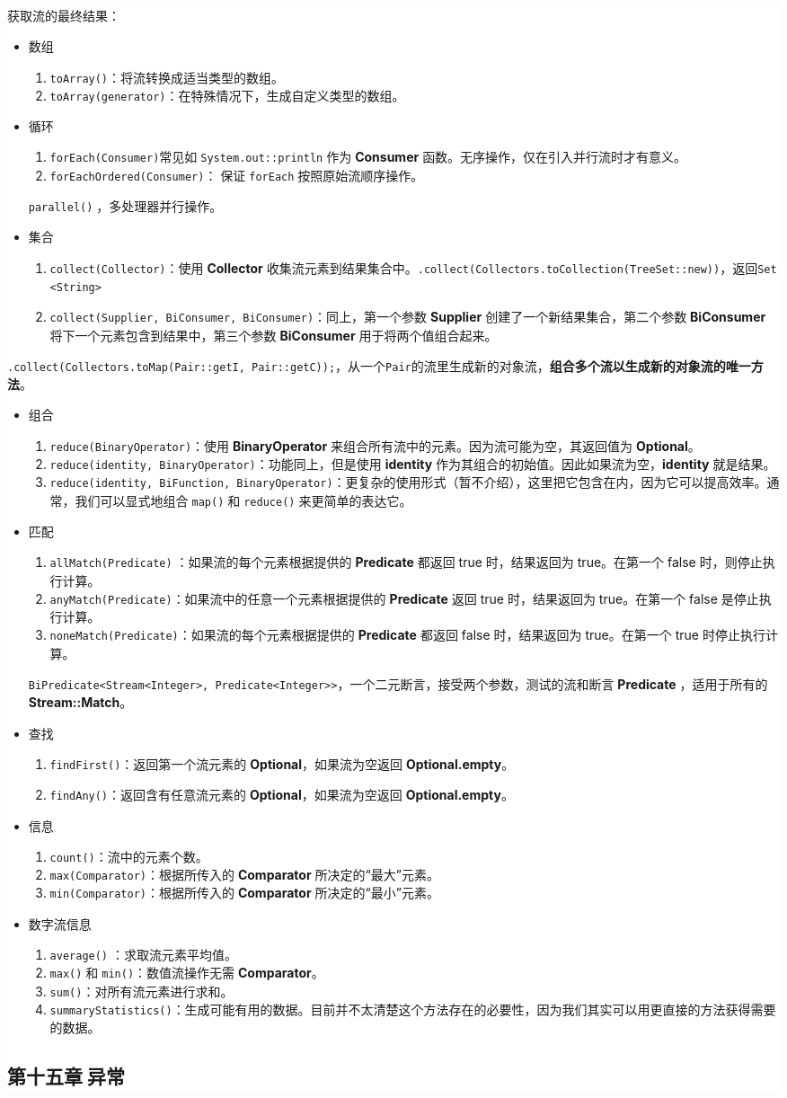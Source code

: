 获取流的最终结果：

* 数组

  1. `toArray()`：将流转换成适当类型的数组。
  2. `toArray(generator)`：在特殊情况下，生成自定义类型的数组。

* 循环

  1. `forEach(Consumer)`常见如 `System.out::println` 作为 **Consumer** 函数。无序操作，仅在引入并行流时才有意义。
  2. `forEachOrdered(Consumer)`： 保证 `forEach` 按照原始流顺序操作。

   `parallel()` ，多处理器并行操作。

* 集合

  1. `collect(Collector)`：使用 **Collector** 收集流元素到结果集合中。`.collect(Collectors.toCollection(TreeSet::new))`，返回`Set<String>`

  2. `collect(Supplier, BiConsumer, BiConsumer)`：同上，第一个参数 **Supplier** 创建了一个新结果集合，第二个参数 **BiConsumer** 将下一个元素包含到结果中，第三个参数 **BiConsumer** 用于将两个值组合起来。

`.collect(Collectors.toMap(Pair::getI, Pair::getC));`，从一个`Pair`的流里生成新的对象流，**组合多个流以生成新的对象流的唯一方法**。

* 组合

  1. `reduce(BinaryOperator)`：使用 **BinaryOperator** 来组合所有流中的元素。因为流可能为空，其返回值为 **Optional**。
  2. `reduce(identity, BinaryOperator)`：功能同上，但是使用 **identity** 作为其组合的初始值。因此如果流为空，**identity** 就是结果。
  3. `reduce(identity, BiFunction, BinaryOperator)`：更复杂的使用形式（暂不介绍），这里把它包含在内，因为它可以提高效率。通常，我们可以显式地组合 `map()` 和 `reduce()` 来更简单的表达它。

* 匹配

  1. `allMatch(Predicate)` ：如果流的每个元素根据提供的 **Predicate** 都返回 true 时，结果返回为 true。在第一个 false 时，则停止执行计算。
  2. `anyMatch(Predicate)`：如果流中的任意一个元素根据提供的 **Predicate** 返回 true 时，结果返回为 true。在第一个 false 是停止执行计算。
  3. `noneMatch(Predicate)`：如果流的每个元素根据提供的 **Predicate** 都返回 false 时，结果返回为 true。在第一个 true 时停止执行计算。

  `BiPredicate<Stream<Integer>, Predicate<Integer>>`，一个二元断言，接受两个参数，测试的流和断言 **Predicate** ，适用于所有的 **Stream::Match**。

* 查找

  1. `findFirst()`：返回第一个流元素的 **Optional**，如果流为空返回 **Optional.empty**。

  2. `findAny()`：返回含有任意流元素的 **Optional**，如果流为空返回 **Optional.empty**。

* 信息

  1. `count()`：流中的元素个数。
  2. `max(Comparator)`：根据所传入的 **Comparator** 所决定的“最大”元素。
  3. `min(Comparator)`：根据所传入的 **Comparator** 所决定的“最小”元素。

* 数字流信息

  1. `average()` ：求取流元素平均值。
  2. `max()` 和 `min()`：数值流操作无需 **Comparator**。
  3. `sum()`：对所有流元素进行求和。
  4. `summaryStatistics()`：生成可能有用的数据。目前并不太清楚这个方法存在的必要性，因为我们其实可以用更直接的方法获得需要的数据。

  

## 第十五章 异常
